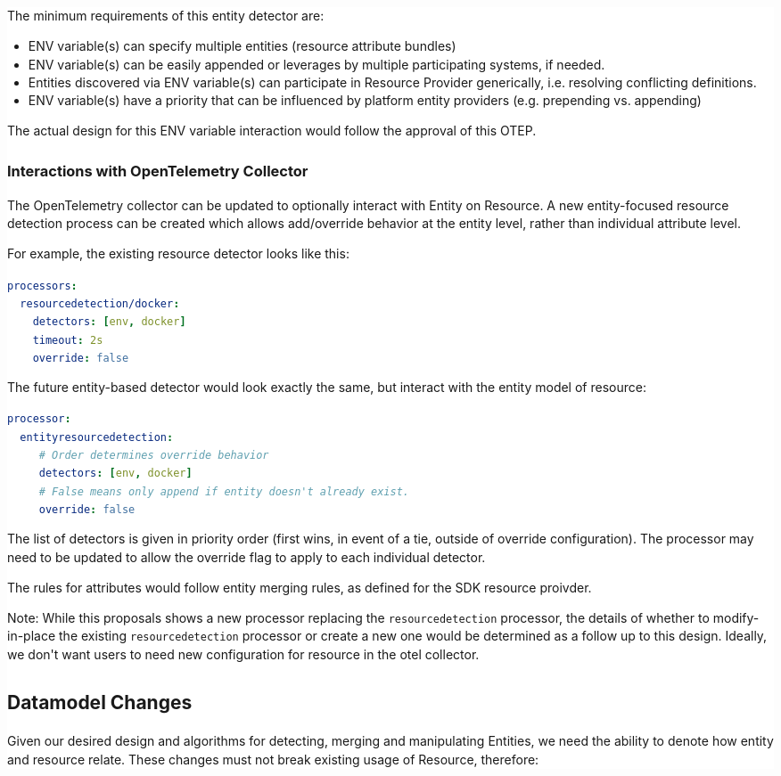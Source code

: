 The minimum requirements of this entity detector are:

- ENV variable(s) can specify multiple entities (resource attribute bundles)
- ENV variable(s) can be easily appended or leverages by multiple participating systems, if needed.
- Entities discovered via ENV variable(s) can participate in Resource Provider generically, i.e. resolving conflicting definitions.
- ENV variable(s) have a priority that can be influenced by platform entity providers (e.g. prepending vs. appending)

The actual design for this ENV variable interaction would follow the approval of this OTEP.

### Interactions with OpenTelemetry Collector

The OpenTelemetry collector can be updated to optionally  interact with Entity on Resource. A new entity-focused resource detection process can be created which allows add/override behavior at the entity level, rather than individual attribute level.

For example, the existing resource detector looks like this:

```yaml
processors:
  resourcedetection/docker:
    detectors: [env, docker]
    timeout: 2s
    override: false
```

The future entity-based detector would look exactly the same, but interact with the entity model of resource:

```yaml
processor:
  entityresourcedetection:
     # Order determines override behavior
     detectors: [env, docker]
     # False means only append if entity doesn't already exist.
     override: false 
```

The list of detectors is given in priority order (first wins, in event of a tie, outside of override configuration). The processor may need to be updated to allow the override flag to apply to each individual detector.

The rules for attributes would follow entity merging rules, as defined for the SDK resource proivder.

Note: While this proposals shows a new processor replacing the `resourcedetection` processor, the details of whether to modify-in-place the existing `resourcedetection` processor or create a new one would be determined as a follow up to this design. Ideally, we don't want users to need new configuration for resource in the otel collector.

## Datamodel Changes

Given our desired design and algorithms for detecting, merging and manipulating Entities, we need the ability to denote how entity and resource relate. These changes must not break existing usage of Resource, therefore:

